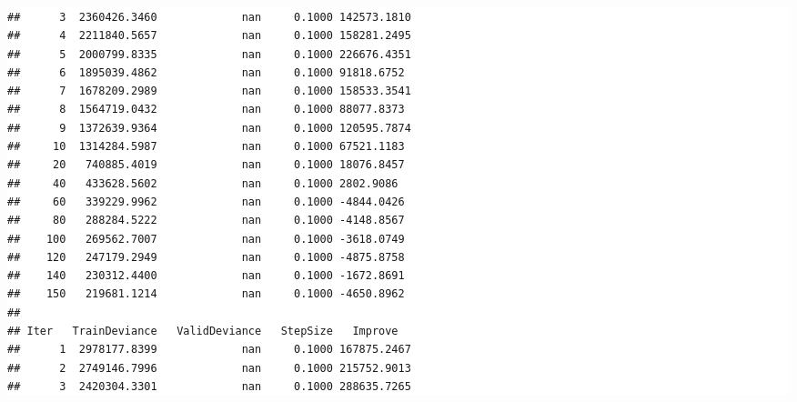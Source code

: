     ##      3  2360426.3460             nan     0.1000 142573.1810
    ##      4  2211840.5657             nan     0.1000 158281.2495
    ##      5  2000799.8335             nan     0.1000 226676.4351
    ##      6  1895039.4862             nan     0.1000 91818.6752
    ##      7  1678209.2989             nan     0.1000 158533.3541
    ##      8  1564719.0432             nan     0.1000 88077.8373
    ##      9  1372639.9364             nan     0.1000 120595.7874
    ##     10  1314284.5987             nan     0.1000 67521.1183
    ##     20   740885.4019             nan     0.1000 18076.8457
    ##     40   433628.5602             nan     0.1000 2802.9086
    ##     60   339229.9962             nan     0.1000 -4844.0426
    ##     80   288284.5222             nan     0.1000 -4148.8567
    ##    100   269562.7007             nan     0.1000 -3618.0749
    ##    120   247179.2949             nan     0.1000 -4875.8758
    ##    140   230312.4400             nan     0.1000 -1672.8691
    ##    150   219681.1214             nan     0.1000 -4650.8962
    ## 
    ## Iter   TrainDeviance   ValidDeviance   StepSize   Improve
    ##      1  2978177.8399             nan     0.1000 167875.2467
    ##      2  2749146.7996             nan     0.1000 215752.9013
    ##      3  2420304.3301             nan     0.1000 288635.7265